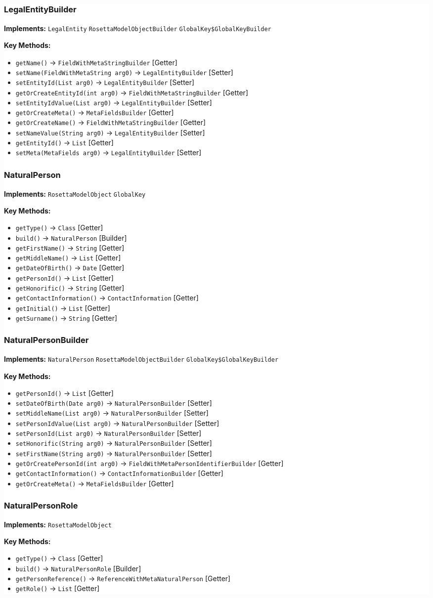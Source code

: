 ### LegalEntityBuilder
**Implements:** `LegalEntity` `RosettaModelObjectBuilder` `GlobalKey$GlobalKeyBuilder` 

**Key Methods:**
- `getName()` → `FieldWithMetaStringBuilder` [Getter]
- `setName(FieldWithMetaString arg0)` → `LegalEntityBuilder` [Setter]
- `setEntityId(List arg0)` → `LegalEntityBuilder` [Setter]
- `getOrCreateEntityId(int arg0)` → `FieldWithMetaStringBuilder` [Getter]
- `setEntityIdValue(List arg0)` → `LegalEntityBuilder` [Setter]
- `getOrCreateMeta()` → `MetaFieldsBuilder` [Getter]
- `getOrCreateName()` → `FieldWithMetaStringBuilder` [Getter]
- `setNameValue(String arg0)` → `LegalEntityBuilder` [Setter]
- `getEntityId()` → `List` [Getter]
- `setMeta(MetaFields arg0)` → `LegalEntityBuilder` [Setter]

### NaturalPerson
**Implements:** `RosettaModelObject` `GlobalKey` 

**Key Methods:**
- `getType()` → `Class` [Getter]
- `build()` → `NaturalPerson` [Builder]
- `getFirstName()` → `String` [Getter]
- `getMiddleName()` → `List` [Getter]
- `getDateOfBirth()` → `Date` [Getter]
- `getPersonId()` → `List` [Getter]
- `getHonorific()` → `String` [Getter]
- `getContactInformation()` → `ContactInformation` [Getter]
- `getInitial()` → `List` [Getter]
- `getSurname()` → `String` [Getter]

### NaturalPersonBuilder
**Implements:** `NaturalPerson` `RosettaModelObjectBuilder` `GlobalKey$GlobalKeyBuilder` 

**Key Methods:**
- `getPersonId()` → `List` [Getter]
- `setDateOfBirth(Date arg0)` → `NaturalPersonBuilder` [Setter]
- `setMiddleName(List arg0)` → `NaturalPersonBuilder` [Setter]
- `setPersonIdValue(List arg0)` → `NaturalPersonBuilder` [Setter]
- `setPersonId(List arg0)` → `NaturalPersonBuilder` [Setter]
- `setHonorific(String arg0)` → `NaturalPersonBuilder` [Setter]
- `setFirstName(String arg0)` → `NaturalPersonBuilder` [Setter]
- `getOrCreatePersonId(int arg0)` → `FieldWithMetaPersonIdentifierBuilder` [Getter]
- `getContactInformation()` → `ContactInformationBuilder` [Getter]
- `getOrCreateMeta()` → `MetaFieldsBuilder` [Getter]

### NaturalPersonRole
**Implements:** `RosettaModelObject` 

**Key Methods:**
- `getType()` → `Class` [Getter]
- `build()` → `NaturalPersonRole` [Builder]
- `getPersonReference()` → `ReferenceWithMetaNaturalPerson` [Getter]
- `getRole()` → `List` [Getter]
